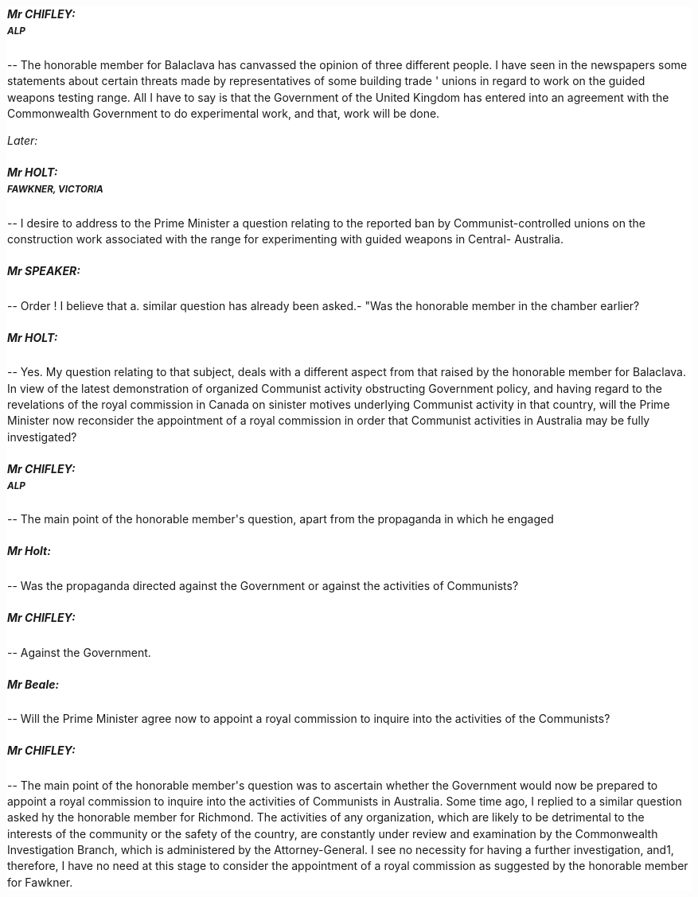 ##### Mr CHIFLEY:<br><small class="text-muted">ALP</small>

-- The honorable member for Balaclava has canvassed the opinion of three different people. I have seen in the newspapers some statements about certain threats made by representatives of some building trade ' unions in regard to work on the guided weapons testing range. All I have to say is that the Government of the United Kingdom has entered into an agreement with the Commonwealth Government to do experimental work, and that, work will be done. 


 *Later:* 


##### Mr HOLT:<br><small class="text-muted">FAWKNER, VICTORIA</small>

-- I desire to address to the Prime Minister a question relating to the reported ban by Communist-controlled unions on the construction work associated with the range for experimenting with guided weapons in Central- Australia. 

##### Mr SPEAKER:

-- Order ! I believe that a. similar question has already been asked.- "Was the honorable member in the chamber earlier? 

##### Mr HOLT:

-- Yes. My question relating to that subject, deals with a different aspect from that raised by the honorable member for Balaclava. In view of the latest demonstration of organized Communist activity obstructing Government policy, and having regard to the revelations of the royal commission in Canada on sinister motives underlying Communist activity in that country, will the Prime Minister now reconsider the appointment of a royal commission in order that Communist activities in Australia may be fully investigated? 

##### Mr CHIFLEY:<br><small class="text-muted">ALP</small>

-- The main point of the honorable member's question, apart from the propaganda in which he engaged 

##### Mr Holt:

-- Was the propaganda directed against the Government or against the  activities of  Communists? 

##### Mr CHIFLEY:

-- Against the Government. 

##### Mr Beale:

-- Will the Prime Minister agree now to appoint a royal commission to inquire into the activities of the Communists? 

##### Mr CHIFLEY:

-- The main point of the honorable member's question was to ascertain whether the Government would now be prepared to appoint a royal commission to inquire into the activities of Communists in Australia. Some time ago, I replied to a similar question asked hy the honorable member for Richmond. The activities of any organization, which are likely to be detrimental to the interests of the community or the safety of the country, are constantly under review and examination by the Commonwealth Investigation Branch, which is administered by the Attorney-General. I see no necessity for having a further investigation, and1, therefore, I have no need at this stage to consider the appointment of a royal commission as suggested by the honorable member for Fawkner. 
